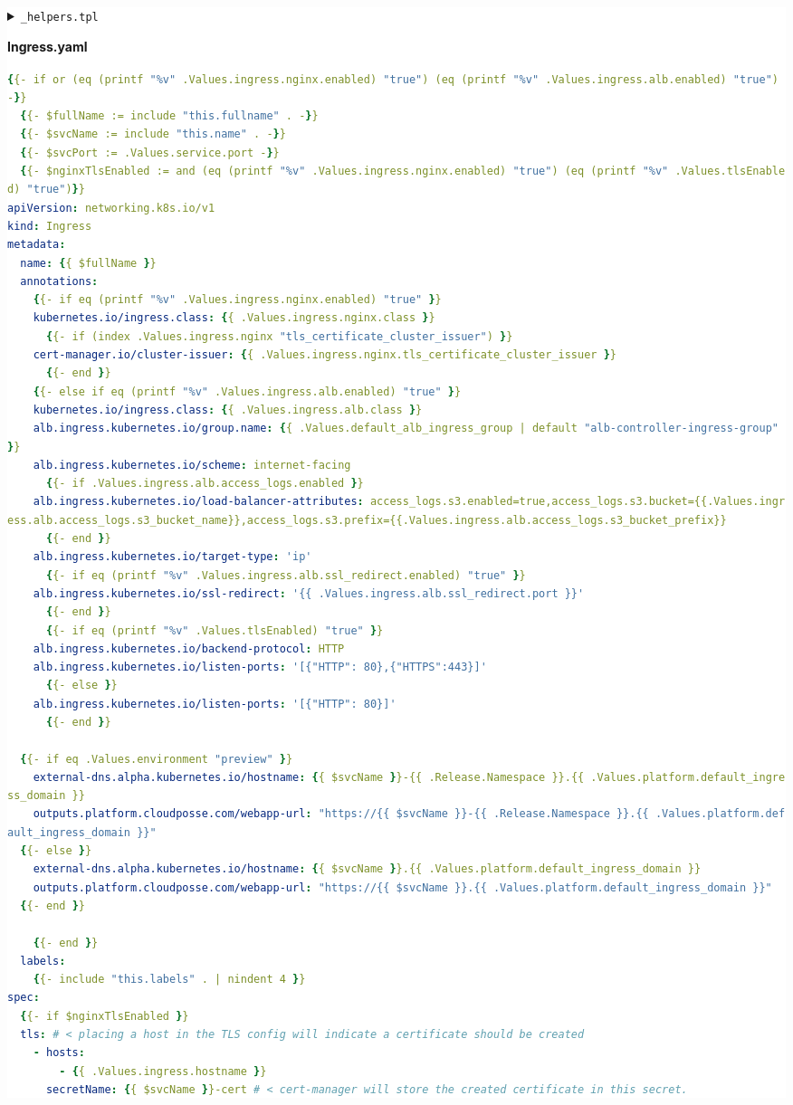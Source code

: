 <details><summary><code>_helpers.tpl</code></summary></details>

**Ingress.yaml**
```yaml
{{- if or (eq (printf "%v" .Values.ingress.nginx.enabled) "true") (eq (printf "%v" .Values.ingress.alb.enabled) "true") -}}
  {{- $fullName := include "this.fullname" . -}}
  {{- $svcName := include "this.name" . -}}
  {{- $svcPort := .Values.service.port -}}
  {{- $nginxTlsEnabled := and (eq (printf "%v" .Values.ingress.nginx.enabled) "true") (eq (printf "%v" .Values.tlsEnabled) "true")}}
apiVersion: networking.k8s.io/v1
kind: Ingress
metadata:
  name: {{ $fullName }}
  annotations:
    {{- if eq (printf "%v" .Values.ingress.nginx.enabled) "true" }}
    kubernetes.io/ingress.class: {{ .Values.ingress.nginx.class }}
      {{- if (index .Values.ingress.nginx "tls_certificate_cluster_issuer") }}
    cert-manager.io/cluster-issuer: {{ .Values.ingress.nginx.tls_certificate_cluster_issuer }}
      {{- end }}
    {{- else if eq (printf "%v" .Values.ingress.alb.enabled) "true" }}
    kubernetes.io/ingress.class: {{ .Values.ingress.alb.class }}
    alb.ingress.kubernetes.io/group.name: {{ .Values.default_alb_ingress_group | default "alb-controller-ingress-group" }}
    alb.ingress.kubernetes.io/scheme: internet-facing
      {{- if .Values.ingress.alb.access_logs.enabled }}
    alb.ingress.kubernetes.io/load-balancer-attributes: access_logs.s3.enabled=true,access_logs.s3.bucket={{.Values.ingress.alb.access_logs.s3_bucket_name}},access_logs.s3.prefix={{.Values.ingress.alb.access_logs.s3_bucket_prefix}}
      {{- end }}
    alb.ingress.kubernetes.io/target-type: 'ip'
      {{- if eq (printf "%v" .Values.ingress.alb.ssl_redirect.enabled) "true" }}
    alb.ingress.kubernetes.io/ssl-redirect: '{{ .Values.ingress.alb.ssl_redirect.port }}'
      {{- end }}
      {{- if eq (printf "%v" .Values.tlsEnabled) "true" }}
    alb.ingress.kubernetes.io/backend-protocol: HTTP
    alb.ingress.kubernetes.io/listen-ports: '[{"HTTP": 80},{"HTTPS":443}]'
      {{- else }}
    alb.ingress.kubernetes.io/listen-ports: '[{"HTTP": 80}]'
      {{- end }}

  {{- if eq .Values.environment "preview" }}
    external-dns.alpha.kubernetes.io/hostname: {{ $svcName }}-{{ .Release.Namespace }}.{{ .Values.platform.default_ingress_domain }}
    outputs.platform.cloudposse.com/webapp-url: "https://{{ $svcName }}-{{ .Release.Namespace }}.{{ .Values.platform.default_ingress_domain }}"
  {{- else }}
    external-dns.alpha.kubernetes.io/hostname: {{ $svcName }}.{{ .Values.platform.default_ingress_domain }}
    outputs.platform.cloudposse.com/webapp-url: "https://{{ $svcName }}.{{ .Values.platform.default_ingress_domain }}"
  {{- end }}

    {{- end }}
  labels:
    {{- include "this.labels" . | nindent 4 }}
spec:
  {{- if $nginxTlsEnabled }}
  tls: # < placing a host in the TLS config will indicate a certificate should be created
    - hosts:
        - {{ .Values.ingress.hostname }}
      secretName: {{ $svcName }}-cert # < cert-manager will store the created certificate in this secret.
```